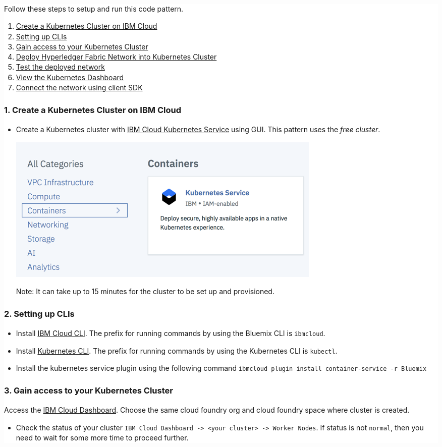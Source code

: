 Follow these steps to setup and run this code pattern.

1. [Create a Kubernetes Cluster on IBM Cloud](#1-create-a-kubernetes-cluster-on-ibm-cloud)
2. [Setting up CLIs](#2-setting-up-clis)
3. [Gain access to your Kubernetes Cluster](#3-gain-access-to-your-kubernetes-cluster)
4. [Deploy Hyperledger Fabric Network into Kubernetes Cluster](#4-deploy-hyperledger-fabric-network-into-kubernetes-cluster)
5. [Test the deployed network](#5-test-the-deployed-network)
6. [View the Kubernetes Dashboard](#6-view-the-kubernetes-dashboard)
7. [Connect the network using client SDK](#7-connect-the-network-using-client-sdk)

### 1. Create a Kubernetes Cluster on IBM Cloud

* Create a Kubernetes cluster with [IBM Cloud Kubernetes Service](https://cloud.ibm.com/containers-kubernetes/catalog/cluster) using GUI. This pattern uses the _free cluster_.

  ![](images/create-service.png)

  Note: It can take up to 15 minutes for the cluster to be set up and provisioned.


### 2. Setting up CLIs

* Install [IBM Cloud CLI](https://cloud.ibm.com/docs/cli?topic=cloud-cli-install-ibmcloud-cli). The prefix for running commands by using the Bluemix CLI is `ibmcloud`.

* Install [Kubernetes CLI](https://kubernetes.io/docs/tasks/tools/install-kubectl/). The prefix for running commands by using the Kubernetes CLI is `kubectl`.

* Install the kubernetes service plugin using the following command
`ibmcloud plugin install container-service -r Bluemix`


### 3. Gain access to your Kubernetes Cluster

  Access the [IBM Cloud Dashboard](https://cloud.ibm.com/dashboard/apps).  Choose the same cloud foundry org and cloud
  foundry space where cluster is created.

  * Check the status of your cluster `IBM Cloud Dashboard -> <your cluster> -> Worker Nodes`. If status is not `normal`, then
    you need to wait for some more time to proceed further.
